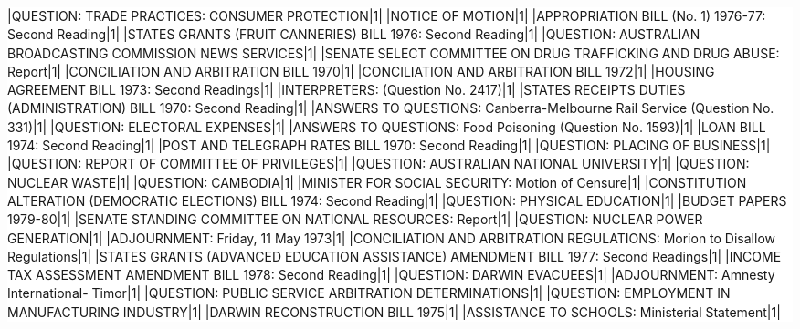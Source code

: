 |QUESTION: TRADE PRACTICES: CONSUMER PROTECTION|1|
|NOTICE OF MOTION|1|
|APPROPRIATION BILL (No. 1) 1976-77: Second Reading|1|
|STATES GRANTS (FRUIT CANNERIES) BILL 1976: Second Reading|1|
|QUESTION: AUSTRALIAN BROADCASTING COMMISSION NEWS SERVICES|1|
|SENATE SELECT COMMITTEE ON DRUG TRAFFICKING AND DRUG ABUSE: Report|1|
|CONCILIATION AND ARBITRATION BILL 1970|1|
|CONCILIATION AND ARBITRATION BILL 1972|1|
|HOUSING AGREEMENT BILL 1973: Second Readings|1|
|INTERPRETERS: (Question No. 2417)|1|
|STATES RECEIPTS DUTIES (ADMINISTRATION) BILL 1970: Second Reading|1|
|ANSWERS TO QUESTIONS: Canberra-Melbourne Rail Service (Question No. 331)|1|
|QUESTION: ELECTORAL EXPENSES|1|
|ANSWERS TO QUESTIONS: Food Poisoning (Question No. 1593)|1|
|LOAN BILL 1974: Second Reading|1|
|POST AND TELEGRAPH RATES BILL 1970: Second Reading|1|
|QUESTION: PLACING OF BUSINESS|1|
|QUESTION: REPORT OF COMMITTEE OF PRIVILEGES|1|
|QUESTION: AUSTRALIAN NATIONAL UNIVERSITY|1|
|QUESTION: NUCLEAR WASTE|1|
|QUESTION: CAMBODIA|1|
|MINISTER FOR SOCIAL SECURITY: Motion of Censure|1|
|CONSTITUTION ALTERATION (DEMOCRATIC ELECTIONS) BILL 1974: Second Reading|1|
|QUESTION: PHYSICAL EDUCATION|1|
|BUDGET PAPERS 1979-80|1|
|SENATE STANDING COMMITTEE ON NATIONAL RESOURCES: Report|1|
|QUESTION: NUCLEAR POWER GENERATION|1|
|ADJOURNMENT: Friday, 11 May 1973|1|
|CONCILIATION AND ARBITRATION REGULATIONS: Morion to Disallow Regulations|1|
|STATES GRANTS (ADVANCED EDUCATION ASSISTANCE) AMENDMENT BILL 1977: Second Readings|1|
|INCOME TAX ASSESSMENT AMENDMENT BILL 1978: Second Reading|1|
|QUESTION: DARWIN EVACUEES|1|
|ADJOURNMENT: Amnesty International- Timor|1|
|QUESTION: PUBLIC SERVICE ARBITRATION DETERMINATIONS|1|
|QUESTION: EMPLOYMENT IN MANUFACTURING INDUSTRY|1|
|DARWIN RECONSTRUCTION BILL 1975|1|
|ASSISTANCE TO SCHOOLS: Ministerial Statement|1|